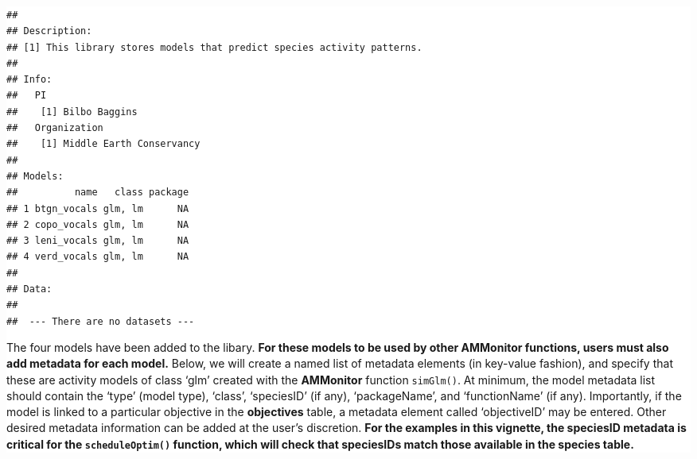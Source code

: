    ## 
    ## Description:
    ## [1] This library stores models that predict species activity patterns.
    ## 
    ## Info:
    ##   PI 
    ##    [1] Bilbo Baggins
    ##   Organization 
    ##    [1] Middle Earth Conservancy
    ## 
    ## Models:
    ##          name   class package
    ## 1 btgn_vocals glm, lm      NA
    ## 2 copo_vocals glm, lm      NA
    ## 3 leni_vocals glm, lm      NA
    ## 4 verd_vocals glm, lm      NA
    ## 
    ## Data:
    ## 
    ##  --- There are no datasets ---

The four models have been added to the libary. **For these models to be
used by other AMMonitor functions, users must also add metadata for each
model.** Below, we will create a named list of metadata elements (in
key-value fashion), and specify that these are activity models of class
‘glm’ created with the **AMMonitor** function `simGlm()`. At minimum,
the model metadata list should contain the ‘type’ (model type), ‘class’,
‘speciesID’ (if any), ‘packageName’, and ‘functionName’ (if any).
Importantly, if the model is linked to a particular objective in the
**objectives** table, a metadata element called ‘objectiveID’ may be
entered. Other desired metadata information can be added at the user’s
discretion. **For the examples in this vignette, the speciesID metadata
is critical for the `scheduleOptim()` function, which will check that
speciesIDs match those available in the species table.**
